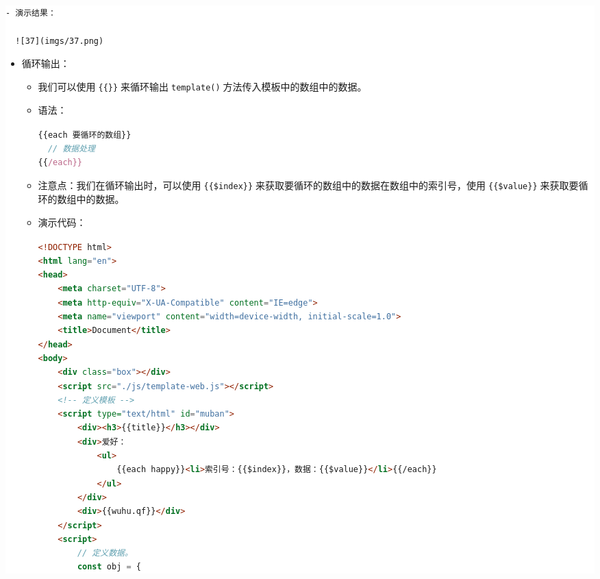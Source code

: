     - 演示结果：

      ![37](imgs/37.png)

  - 循环输出：

    - 我们可以使用 `{{}}` 来循环输出 `template()` 方法传入模板中的数组中的数据。

    - 语法：

      ```javascript
      {{each 要循环的数组}}
      	// 数据处理
      {{/each}}
      ```

    - 注意点：我们在循环输出时，可以使用 `{{$index}}` 来获取要循环的数组中的数据在数组中的索引号，使用 `{{$value}}` 来获取要循环的数组中的数据。

    - 演示代码：

      ```html
      <!DOCTYPE html>
      <html lang="en">
      <head>
          <meta charset="UTF-8">
          <meta http-equiv="X-UA-Compatible" content="IE=edge">
          <meta name="viewport" content="width=device-width, initial-scale=1.0">
          <title>Document</title>
      </head>
      <body>
          <div class="box"></div>
          <script src="./js/template-web.js"></script>
          <!-- 定义模板 -->
          <script type="text/html" id="muban">
              <div><h3>{{title}}</h3></div>
              <div>爱好：
                  <ul>
                      {{each happy}}<li>索引号：{{$index}}，数据：{{$value}}</li>{{/each}}
                  </ul>
              </div>
              <div>{{wuhu.qf}}</div>
          </script>
          <script>
              // 定义数据。
              const obj = {